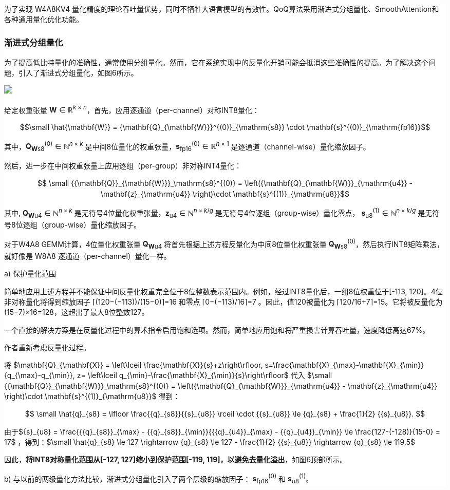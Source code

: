 为了实现 W4A8KV4 量化精度的理论吞吐量优势，同时不牺牲大语言模型的有效性。QoQ算法采用渐进式分组量化、SmoothAttention和各种通用量化优化功能。

### 渐进式分组量化

为了提高低比特量化的准确性，通常使用分组量化。然而，它在系统实现中的反量化开销可能会抵消这些准确性的提高。为了解决这个问题，引入了渐进式分组量化，如图6所示。

![](https://files.mdnice.com/user/18421/b8114690-40be-4d14-b663-b6133e3431a3.png)

给定权重张量 $\mathbf{W} \in \mathbb{R}^{k \times n}$，首先，应用逐通道（per-channel）对称INT8量化：

$$\small \hat{\mathbf{W}} = {\mathbf{Q}_{\mathbf{W}}}^{(0)}_{\mathrm{s8}} \cdot \mathbf{s}^{(0)}_{\mathrm{fp16}}$$


其中，${\mathbf{Q}_{\mathbf{W}}}_{\mathrm{s8}}^{(0)} \in \mathbb{N}^{n \times k}$ 是中间8位量化的权重张量，$\mathbf{s}^{(0)}_{\mathrm{fp16}} \in \mathbb{R}^{n \times 1}$ 是逐通道（channel-wise）量化缩放因子。

然后，进一步在中间权重张量上应用逐组（per-group）非对称INT4量化：

$$ \small {{\mathbf{Q}}_{\mathbf{W}}}_\mathrm{s8}^{(0)} = \left({\mathbf{Q}_{\mathbf{W}}}_{\mathrm{u4}} - \mathbf{z}_{\mathrm{u4}} \right)\cdot \mathbf{s}^{(1)}_{\mathrm{u8}}$$

其中, ${\mathbf{Q}_{\mathbf{W}}}_{\mathrm{u4}} \in \mathbb{N}^{n \times k}$ 是无符号4位量化权重张量，$\mathbf{z}_{\mathrm{u4}} \in \mathbb{N}^{n \times k / g}$ 是无符号4位逐组（group-wise）量化零点， $\mathbf{s}^{(1)}_{\mathrm{u8}} \in \mathbb{N}^{n \times k/g}$  是无符号8位逐组（group-wise）量化缩放因子。


对于W4A8 GEMM计算，4位量化权重张量 
${\mathbf{Q}_{\mathbf{W}}}_{\mathrm{u4}}$ 将首先根据上述方程反量化为中间8位量化权重张量 ${\mathbf{Q}_{\mathbf{W}}}_{\mathrm{s8}}^{(0)}$，然后执行INT8矩阵乘法，就好像是 W8A8 逐通道（per-channel）量化一样。



a) 保护量化范围

简单地应用上述方程并不能保证中间反量化权重完全位于8位整数表示范围内。例如，经过INT8量化后，一组8位权重位于[-113, 120]。4位非对称量化将得到缩放因子 ⌈(120−(−113))/(15−0)⌉=16 和零点 ⌈0−(−113)/16⌉=7 。因此，值120被量化为 ⌈120/16+7⌉=15。它将被反量化为 (15−7)×16=128，这超出了最大8位整数127。

一个直接的解决方案是在反量化过程中的算术指令启用饱和选项。然而，简单地应用饱和将严重损害计算吞吐量，速度降低高达67%。

作者重新考虑反量化过程。

将 $\mathbf{Q}_{\mathbf{X}} = \left\lceil \frac{\mathbf{X}}{s}+z\right\rfloor, s=\frac{\mathbf{X}_{\max}-\mathbf{X}_{\min}}{q_{\max}-q_{\min}}, z= \left\lceil q_{\min}-\frac{\mathbf{X}_{\min}}{s}\right\rfloor$ 代入 $\small {{\mathbf{Q}}_{\mathbf{W}}}_\mathrm{s8}^{(0)} = \left({\mathbf{Q}_{\mathbf{W}}}_{\mathrm{u4}} - \mathbf{z}_{\mathrm{u4}} \right)\cdot \mathbf{s}^{(1)}_{\mathrm{u8}}$ 得到：


$$
\small \hat{q}_{s8} = \lfloor \frac{{q}_{s8}}{{s}_{u8}} \rceil \cdot {{s}_{u8}} \le  {q}_{s8} + \frac{1}{2} {{s}_{u8}}.
$$

由于${s}_{u8} = \frac{{{q}_{s8}}_{\max} - {{q}_{s8}}_{\min}}{{{q}_{u4}}_{\max} - {{q}_{u4}}_{\min}} \le \frac{127-(-128)}{15-0} = 17$ ，得到：$\small \hat{q}_{s8} \le 127  \rightarrow {q}_{s8} \le 127 - \frac{1}{2} {{s}_{u8}}  \rightarrow {q}_{s8} \le 119.5$

因此，**将INT8对称量化范围从[-127, 127]缩小到保护范围[-119, 119]，以避免去量化溢出**，如图6顶部所示。


b) 与以前的两级量化方法比较，渐进式分组量化引入了两个层级的缩放因子： $\mathbf{s}^{(0)}_{\mathrm{fp16}}$ 和 $\mathbf{s}^{(1)}_{\mathrm{u8}}$。
